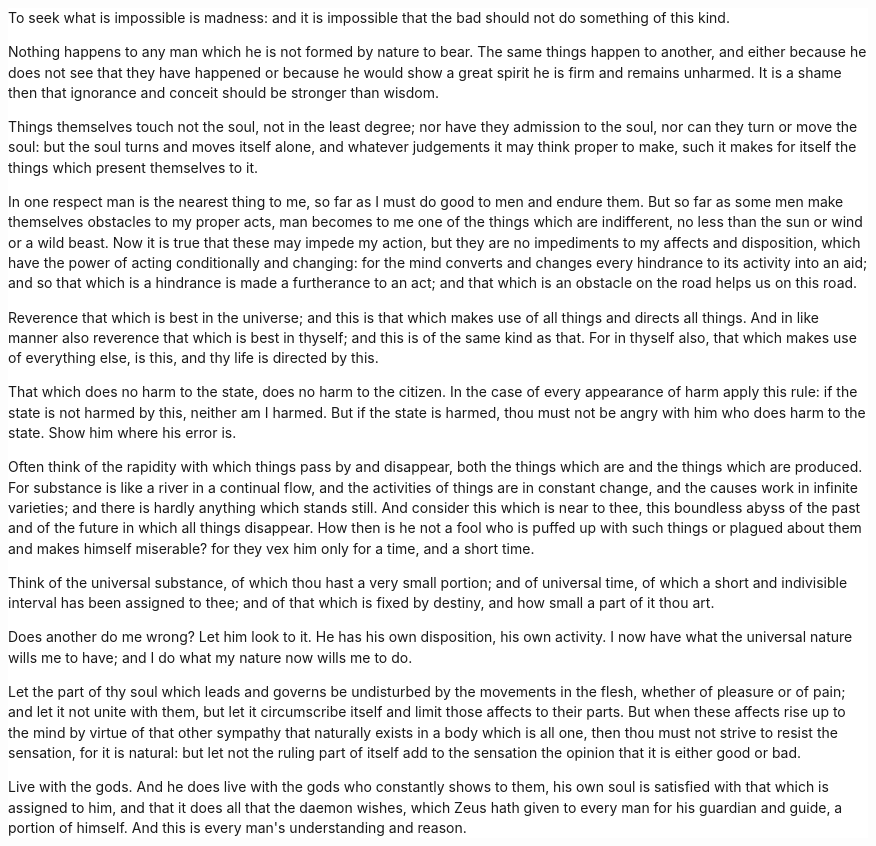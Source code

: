 To seek what is impossible is madness: and it is impossible that the bad should not do something of this kind. 

Nothing happens to any man which he is not formed by nature to bear. The same things happen to another, and either because he does not see that they have happened or because he would show a great spirit he is firm and remains unharmed. It is a shame then that ignorance and conceit should be stronger than wisdom. 

Things themselves touch not the soul, not in the least degree; nor have they admission to the soul, nor can they turn or move the soul: but the soul turns and moves itself alone, and whatever judgements it may think proper to make, such it makes for itself the things which present themselves to it. 

In one respect man is the nearest thing to me, so far as I must do good to men and endure them. But so far as some men make themselves obstacles to my proper acts, man becomes to me one of the things which are indifferent, no less than the sun or wind or a wild beast. Now it is true that these may impede my action, but they are no impediments to my affects and disposition, which have the power of acting conditionally and changing: for the mind converts and changes every hindrance to its activity into an aid; and so that which is a hindrance is made a furtherance to an act; and that which is an obstacle on the road helps us on this road. 

Reverence that which is best in the universe; and this is that which makes use of all things and directs all things. And in like manner also reverence that which is best in thyself; and this is of the same kind as that. For in thyself also, that which makes use of everything else, is this, and thy life is directed by this. 

That which does no harm to the state, does no harm to the citizen. In the case of every appearance of harm apply this rule: if the state is not harmed by this, neither am I harmed. But if the state is harmed, thou must not be angry with him who does harm to the state. Show him where his error is. 

Often think of the rapidity with which things pass by and disappear, both the things which are and the things which are produced. For substance is like a river in a continual flow, and the activities of things are in constant change, and the causes work in infinite varieties; and there is hardly anything which stands still. And consider this which is near to thee, this boundless abyss of the past and of the future in which all things disappear. How then is he not a fool who is puffed up with such things or plagued about them and makes himself miserable? for they vex him only for a time, and a short time.

Think of the universal substance, of which thou hast a very small portion; and of universal time, of which a short and indivisible interval has been assigned to thee; and of that which is fixed by destiny, and how small a part of it thou art. 

Does another do me wrong? Let him look to it. He has his own disposition, his own activity. I now have what the universal nature wills me to have; and I do what my nature now wills me to do. 

Let the part of thy soul which leads and governs be undisturbed by the movements in the flesh, whether of pleasure or of pain; and let it not unite with them, but let it circumscribe itself and limit those affects to their parts. But when these affects rise up to the mind by virtue of that other sympathy that naturally exists in a body which is all one, then thou must not strive to resist the sensation, for it is natural: but let not the ruling part of itself add to the sensation the opinion that it is either good or bad. 

Live with the gods. And he does live with the gods who constantly shows to them, his own soul is satisfied with that which is assigned to him, and that it does all that the daemon wishes, which Zeus hath given to every man for his guardian and guide, a portion of himself. And this is every man's understanding and reason. 
